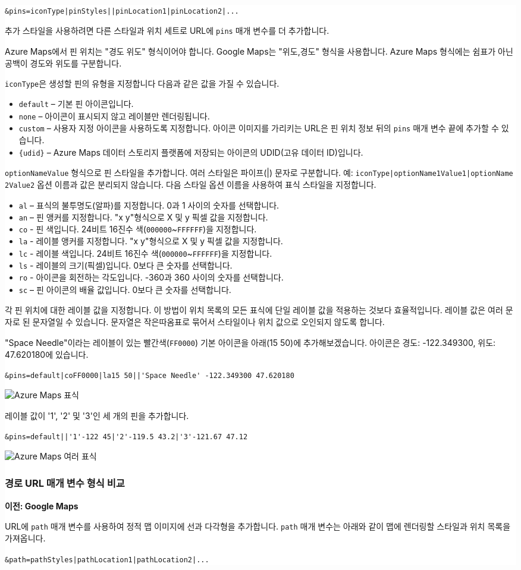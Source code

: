 ```
&pins=iconType|pinStyles||pinLocation1|pinLocation2|...
```

추가 스타일을 사용하려면 다른 스타일과 위치 세트로 URL에 `pins` 매개 변수를 더 추가합니다.

Azure Maps에서 핀 위치는 "경도 위도" 형식이어야 합니다. Google Maps는 "위도,경도" 형식을 사용합니다. Azure Maps 형식에는 쉼표가 아닌 공백이 경도와 위도를 구분합니다.

`iconType`은 생성할 핀의 유형을 지정합니다 다음과 같은 값을 가질 수 있습니다.

- `default` – 기본 핀 아이콘입니다.
- `none` – 아이콘이 표시되지 않고 레이블만 렌더링됩니다.
- `custom` – 사용자 지정 아이콘을 사용하도록 지정합니다. 아이콘 이미지를 가리키는 URL은 핀 위치 정보 뒤의 `pins` 매개 변수 끝에 추가할 수 있습니다.
- `{udid}` – Azure Maps 데이터 스토리지 플랫폼에 저장되는 아이콘의 UDID(고유 데이터 ID)입니다.

`optionNameValue` 형식으로 핀 스타일을 추가합니다. 여러 스타일은 파이프(\|) 문자로 구분합니다. 예: `iconType|optionName1Value1|optionName2Value2` 옵션 이름과 값은 분리되지 않습니다. 다음 스타일 옵션 이름을 사용하여 표식 스타일을 지정합니다.

- `al` – 표식의 불투명도(알파)를 지정합니다. 0과 1 사이의 숫자를 선택합니다.
- `an` – 핀 앵커를 지정합니다. "x y"형식으로 X 및 y 픽셀 값을 지정합니다.
- `co` - 핀 색입니다. 24비트 16진수 색(`000000`~`FFFFFF`)을 지정합니다.
- `la` - 레이블 앵커를 지정합니다. "x y"형식으로 X 및 y 픽셀 값을 지정합니다.
- `lc` - 레이블 색입니다. 24비트 16진수 색(`000000`~`FFFFFF`)을 지정합니다.
- `ls` - 레이블의 크기(픽셀)입니다. 0보다 큰 숫자를 선택합니다.
- `ro` - 아이콘을 회전하는 각도입니다. -360과 360 사이의 숫자를 선택합니다.
- `sc` – 핀 아이콘의 배율 값입니다. 0보다 큰 숫자를 선택합니다.

각 핀 위치에 대한 레이블 값을 지정합니다. 이 방법이 위치 목록의 모든 표식에 단일 레이블 값을 적용하는 것보다 효율적입니다. 레이블 값은 여러 문자로 된 문자열일 수 있습니다. 문자열은 작은따옴표로 묶어서 스타일이나 위치 값으로 오인되지 않도록 합니다.

"Space Needle"이라는 레이블이 있는 빨간색(`FF0000`) 기본 아이콘을 아래(15 50)에 추가해보겠습니다. 아이콘은 경도: -122.349300, 위도: 47.620180에 있습니다.

```
&pins=default|coFF0000|la15 50||'Space Needle' -122.349300 47.620180
```

![Azure Maps 표식](media/migrate-google-maps-web-services/azure-maps-marker.png)

레이블 값이 '1', '2' 및 '3'인 세 개의 핀을 추가합니다.

```
&pins=default||'1'-122 45|'2'-119.5 43.2|'3'-121.67 47.12
```

![Azure Maps 여러 표식](media/migrate-google-maps-web-services/azure-maps-multiple-markers.png)

### <a name="path-url-parameter-format-comparison"></a>경로 URL 매개 변수 형식 비교

**이전: Google Maps**

URL에 `path` 매개 변수를 사용하여 정적 맵 이미지에 선과 다각형을 추가합니다. `path` 매개 변수는 아래와 같이 맵에 렌더링할 스타일과 위치 목록을 가져옵니다.

```
&path=pathStyles|pathLocation1|pathLocation2|...
```
